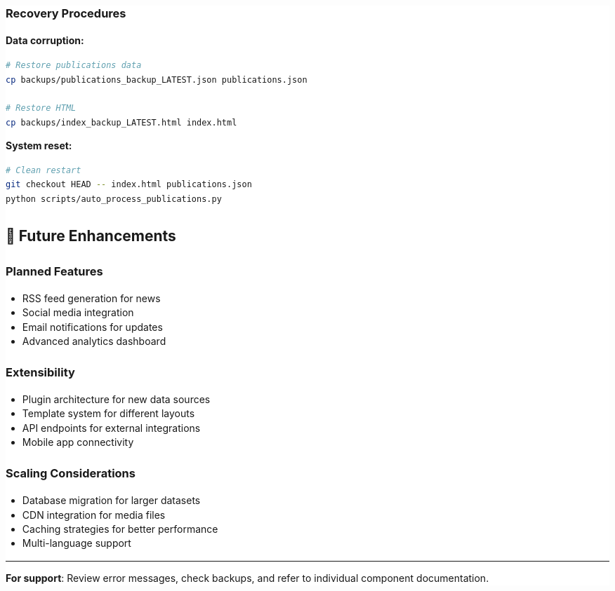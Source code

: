 ### Recovery Procedures

**Data corruption:**
```bash
# Restore publications data
cp backups/publications_backup_LATEST.json publications.json

# Restore HTML
cp backups/index_backup_LATEST.html index.html
```

**System reset:**
```bash
# Clean restart
git checkout HEAD -- index.html publications.json
python scripts/auto_process_publications.py
```

## 🔮 Future Enhancements

### Planned Features
- RSS feed generation for news
- Social media integration
- Email notifications for updates
- Advanced analytics dashboard

### Extensibility
- Plugin architecture for new data sources
- Template system for different layouts
- API endpoints for external integrations
- Mobile app connectivity

### Scaling Considerations
- Database migration for larger datasets
- CDN integration for media files
- Caching strategies for better performance
- Multi-language support

---

**For support**: Review error messages, check backups, and refer to individual component documentation.